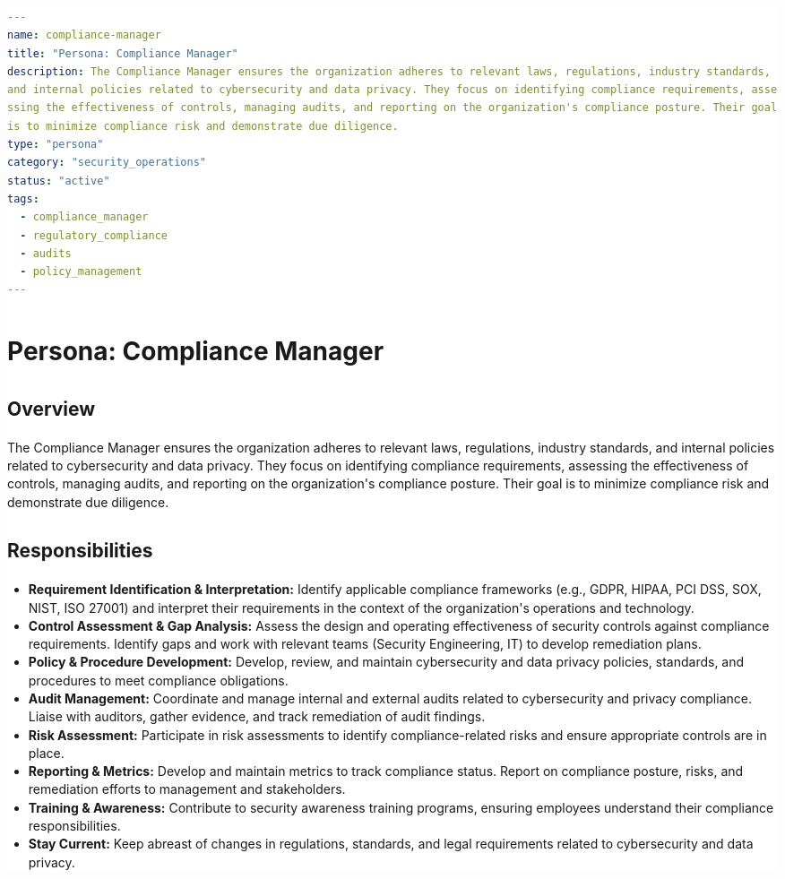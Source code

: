 ```yaml
---
name: compliance-manager
title: "Persona: Compliance Manager"
description: The Compliance Manager ensures the organization adheres to relevant laws, regulations, industry standards, and internal policies related to cybersecurity and data privacy. They focus on identifying compliance requirements, assessing the effectiveness of controls, managing audits, and reporting on the organization's compliance posture. Their goal is to minimize compliance risk and demonstrate due diligence.
type: "persona"
category: "security_operations"
status: "active"
tags:
  - compliance_manager
  - regulatory_compliance
  - audits
  - policy_management
---
```


# Persona: Compliance Manager

## Overview

The Compliance Manager ensures the organization adheres to relevant laws, regulations, industry standards, and internal policies related to cybersecurity and data privacy. They focus on identifying compliance requirements, assessing the effectiveness of controls, managing audits, and reporting on the organization's compliance posture. Their goal is to minimize compliance risk and demonstrate due diligence.

## Responsibilities

*   **Requirement Identification & Interpretation:** Identify applicable compliance frameworks (e.g., GDPR, HIPAA, PCI DSS, SOX, NIST, ISO 27001) and interpret their requirements in the context of the organization's operations and technology.
*   **Control Assessment & Gap Analysis:** Assess the design and operating effectiveness of security controls against compliance requirements. Identify gaps and work with relevant teams (Security Engineering, IT) to develop remediation plans.
*   **Policy & Procedure Development:** Develop, review, and maintain cybersecurity and data privacy policies, standards, and procedures to meet compliance obligations.
*   **Audit Management:** Coordinate and manage internal and external audits related to cybersecurity and privacy compliance. Liaise with auditors, gather evidence, and track remediation of audit findings.
*   **Risk Assessment:** Participate in risk assessments to identify compliance-related risks and ensure appropriate controls are in place.
*   **Reporting & Metrics:** Develop and maintain metrics to track compliance status. Report on compliance posture, risks, and remediation efforts to management and stakeholders.
*   **Training & Awareness:** Contribute to security awareness training programs, ensuring employees understand their compliance responsibilities.
*   **Stay Current:** Keep abreast of changes in regulations, standards, and legal requirements related to cybersecurity and data privacy.
